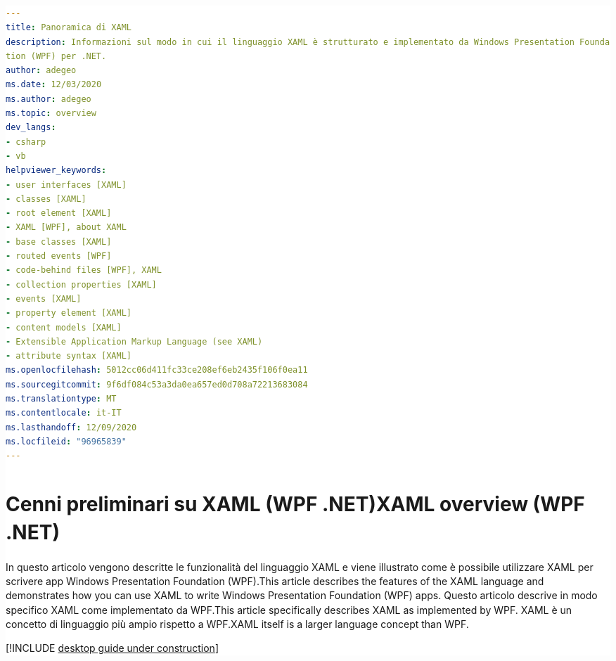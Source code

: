 ```yaml
---
title: Panoramica di XAML
description: Informazioni sul modo in cui il linguaggio XAML è strutturato e implementato da Windows Presentation Foundation (WPF) per .NET.
author: adegeo
ms.date: 12/03/2020
ms.author: adegeo
ms.topic: overview
dev_langs:
- csharp
- vb
helpviewer_keywords:
- user interfaces [XAML]
- classes [XAML]
- root element [XAML]
- XAML [WPF], about XAML
- base classes [XAML]
- routed events [WPF]
- code-behind files [WPF], XAML
- collection properties [XAML]
- events [XAML]
- property element [XAML]
- content models [XAML]
- Extensible Application Markup Language (see XAML)
- attribute syntax [XAML]
ms.openlocfilehash: 5012cc06d411fc33ce208ef6eb2435f106f0ea11
ms.sourcegitcommit: 9f6df084c53a3da0ea657ed0d708a72213683084
ms.translationtype: MT
ms.contentlocale: it-IT
ms.lasthandoff: 12/09/2020
ms.locfileid: "96965839"
---
```

# <a name="xaml-overview-wpf-net"></a><span data-ttu-id="ce31f-103">Cenni preliminari su XAML (WPF .NET)</span><span class="sxs-lookup"><span data-stu-id="ce31f-103">XAML overview (WPF .NET)</span></span>

<span data-ttu-id="ce31f-104">In questo articolo vengono descritte le funzionalità del linguaggio XAML e viene illustrato come è possibile utilizzare XAML per scrivere app Windows Presentation Foundation (WPF).</span><span class="sxs-lookup"><span data-stu-id="ce31f-104">This article describes the features of the XAML language and demonstrates how you can use XAML to write Windows Presentation Foundation (WPF) apps.</span></span> <span data-ttu-id="ce31f-105">Questo articolo descrive in modo specifico XAML come implementato da WPF.</span><span class="sxs-lookup"><span data-stu-id="ce31f-105">This article specifically describes XAML as implemented by WPF.</span></span> <span data-ttu-id="ce31f-106">XAML è un concetto di linguaggio più ampio rispetto a WPF.</span><span class="sxs-lookup"><span data-stu-id="ce31f-106">XAML itself is a larger language concept than WPF.</span></span>

[!INCLUDE [desktop guide under construction](../../includes/desktop-guide-preview-note.md)]
